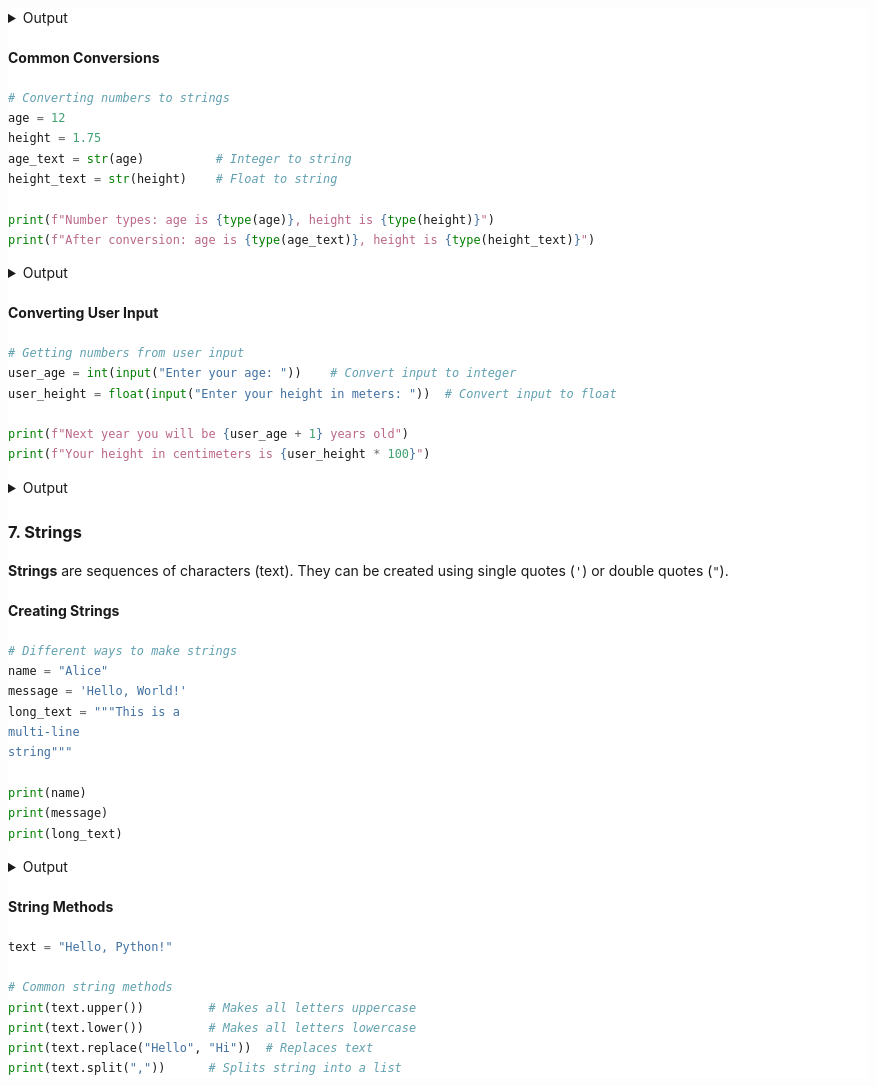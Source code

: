 <details><summary>Output</summary></details>

#### Common Conversions
```python
# Converting numbers to strings
age = 12
height = 1.75
age_text = str(age)          # Integer to string
height_text = str(height)    # Float to string

print(f"Number types: age is {type(age)}, height is {type(height)}")
print(f"After conversion: age is {type(age_text)}, height is {type(height_text)}")
```

<details><summary>Output</summary></details>

#### Converting User Input
```python
# Getting numbers from user input
user_age = int(input("Enter your age: "))    # Convert input to integer
user_height = float(input("Enter your height in meters: "))  # Convert input to float

print(f"Next year you will be {user_age + 1} years old")
print(f"Your height in centimeters is {user_height * 100}")
```

<details><summary>Output</summary></details>



### <a name="string"></a> 7. Strings

**Strings** are sequences of characters (text). They can be created using single quotes (`'`) or double quotes (`"`).

#### Creating Strings
```python
# Different ways to make strings
name = "Alice"
message = 'Hello, World!'
long_text = """This is a
multi-line
string"""

print(name)
print(message)
print(long_text)
```

<details><summary>Output</summary></details>

#### String Methods
```python
text = "Hello, Python!"

# Common string methods
print(text.upper())         # Makes all letters uppercase
print(text.lower())         # Makes all letters lowercase
print(text.replace("Hello", "Hi"))  # Replaces text
print(text.split(","))      # Splits string into a list
```
